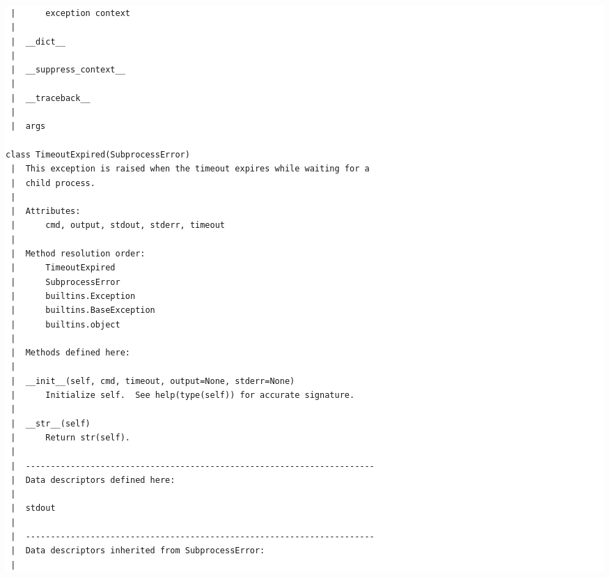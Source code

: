      |      exception context
     |  
     |  __dict__
     |  
     |  __suppress_context__
     |  
     |  __traceback__
     |  
     |  args
    
    class TimeoutExpired(SubprocessError)
     |  This exception is raised when the timeout expires while waiting for a
     |  child process.
     |  
     |  Attributes:
     |      cmd, output, stdout, stderr, timeout
     |  
     |  Method resolution order:
     |      TimeoutExpired
     |      SubprocessError
     |      builtins.Exception
     |      builtins.BaseException
     |      builtins.object
     |  
     |  Methods defined here:
     |  
     |  __init__(self, cmd, timeout, output=None, stderr=None)
     |      Initialize self.  See help(type(self)) for accurate signature.
     |  
     |  __str__(self)
     |      Return str(self).
     |  
     |  ----------------------------------------------------------------------
     |  Data descriptors defined here:
     |  
     |  stdout
     |  
     |  ----------------------------------------------------------------------
     |  Data descriptors inherited from SubprocessError:
     |  